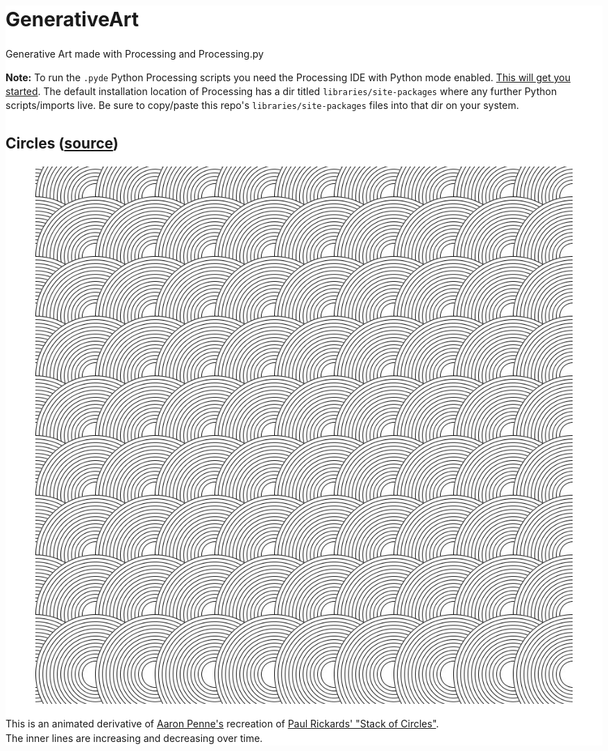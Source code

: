 # GenerativeArt
Generative Art made with Processing and Processing.py

**Note:** To run the `.pyde` Python Processing scripts you need the Processing IDE with Python mode enabled. [This will get you started](https://py.processing.org/tutorials/gettingstarted/). The default installation location of Processing has a dir titled `libraries/site-packages` where any further Python scripts/imports live. Be sure to copy/paste this repo's `libraries/site-packages` files into that dir on your system.

## Circles ([source](https://github.com/MLK97/GenerativeArt/tree/master/Circles))

<p align="center"><img src="https://github.com/MLK97/GenerativeArt/blob/master/Circles/images/circles-000014.jpg" alt="circles" width="90%"></p>
<p>This is an animated derivative of <a href="https://github.com/aaronpenne/generative_art/">Aaron Penne's</a> recreation of <a href="https://twitter.com/paulrickards/status/1028651749555560448">Paul Rickards' "Stack of Circles"</a>. </br>
The inner lines are increasing and decreasing over time.</p>
